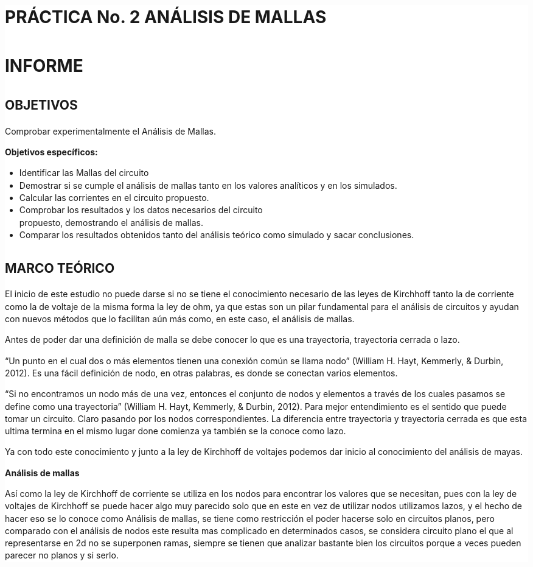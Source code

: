 # PRÁCTICA No. 2 ANÁLISIS DE MALLAS

      
# INFORME

## OBJETIVOS

Comprobar experimentalmente el Análisis de Mallas.

**Objetivos específicos:** 
 - Identificar las Mallas del circuito  
 -  Demostrar si se cumple el análisis de mallas tanto en los valores analíticos y en los
   simulados.     
 - Calcular las  corrientes en el circuito propuesto.   
 - Comprobar los resultados y los datos necesarios  del  circuito    
   propuesto, demostrando el análisis de mallas.    
 - Comparar los resultados obtenidos tanto del  análisis teórico como
   simulado y sacar conclusiones.
       
       
## MARCO TEÓRICO

El inicio de este estudio no puede darse si no se tiene el conocimiento necesario de las leyes de Kirchhoff tanto la de corriente como la de voltaje de la misma forma la ley de ohm, ya que estas son un pilar fundamental para el análisis de circuitos y ayudan con nuevos métodos que lo facilitan aún más como, en este caso, el análisis de mallas.

Antes de poder dar una definición de malla se debe conocer lo que es una trayectoria, trayectoria cerrada o lazo.

“Un punto en el cual dos o más elementos tienen una conexión común se llama nodo” (William H. Hayt, Kemmerly, & Durbin, 2012). Es una fácil definición de nodo, en otras palabras, es donde se conectan varios elementos.

“Si no encontramos un nodo más de una vez, entonces el conjunto de nodos y elementos a través de los cuales pasamos se define como una trayectoria” (William H. Hayt, Kemmerly, & Durbin, 2012). Para mejor entendimiento es el sentido que puede tomar un circuito. Claro pasando por los nodos correspondientes. La diferencia entre trayectoria y trayectoria cerrada es que esta ultima termina en el mismo lugar done comienza ya también se la conoce como lazo.

Ya con todo este conocimiento y junto a la ley de Kirchhoff de voltajes podemos dar inicio al conocimiento del análisis de mayas.

**Análisis de mallas**

Así como la ley de Kirchhoff de corriente se utiliza en los nodos para encontrar los valores que se necesitan, pues con la ley de voltajes de Kirchhoff se puede hacer algo muy parecido solo que en este en vez de utilizar nodos utilizamos lazos, y el hecho de hacer eso se lo conoce como Análisis de mallas, se tiene como restricción el poder hacerse solo en circuitos planos, pero comparado con el análisis de nodos este resulta mas complicado en determinados casos, se considera circuito plano el que al representarse en 2d no se superponen ramas, siempre se tienen que analizar bastante bien los circuitos porque a veces pueden parecer no planos y si serlo.
